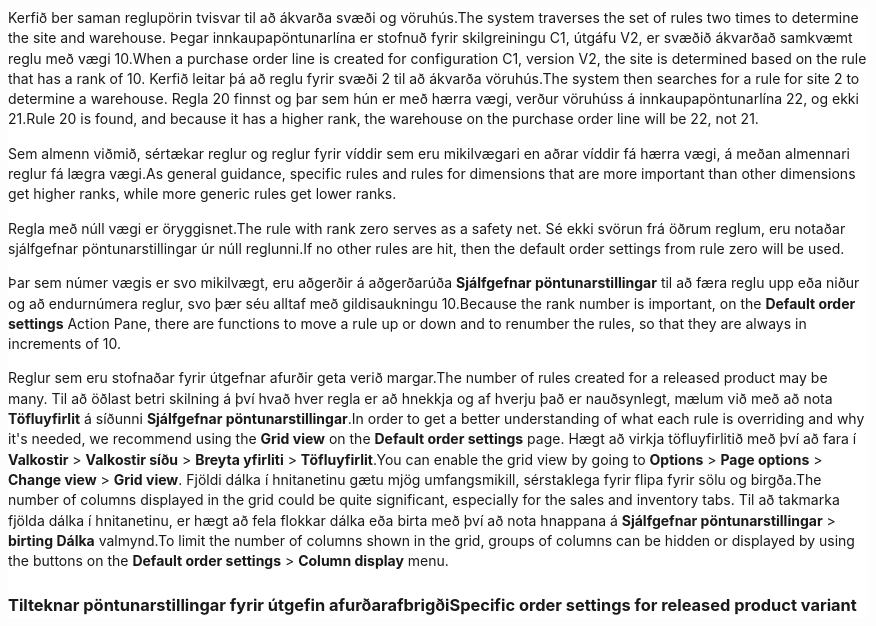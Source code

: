 <span data-ttu-id="fa0b9-277">Kerfið ber saman reglupörin tvisvar til að ákvarða svæði og vöruhús.</span><span class="sxs-lookup"><span data-stu-id="fa0b9-277">The system traverses the set of rules two times to determine the site and warehouse.</span></span> <span data-ttu-id="fa0b9-278">Þegar innkaupapöntunarlína er stofnuð fyrir skilgreiningu C1, útgáfu V2, er svæðið ákvarðað samkvæmt reglu með vægi 10.</span><span class="sxs-lookup"><span data-stu-id="fa0b9-278">When a purchase order line is created for configuration C1, version V2, the site is determined based on the rule that has a rank of 10.</span></span> <span data-ttu-id="fa0b9-279">Kerfið leitar þá að reglu fyrir svæði 2 til að ákvarða vöruhús.</span><span class="sxs-lookup"><span data-stu-id="fa0b9-279">The system then searches for a rule for site 2 to determine a warehouse.</span></span> <span data-ttu-id="fa0b9-280">Regla 20 finnst og þar sem hún er með hærra vægi, verður vöruhúss á innkaupapöntunarlína 22, og ekki 21.</span><span class="sxs-lookup"><span data-stu-id="fa0b9-280">Rule 20 is found, and because it has a higher rank, the warehouse on the purchase order line will be 22, not 21.</span></span>

<span data-ttu-id="fa0b9-281">Sem almenn viðmið, sértækar reglur og reglur fyrir víddir sem eru mikilvægari en aðrar víddir fá hærra vægi, á meðan almennari reglur fá lægra vægi.</span><span class="sxs-lookup"><span data-stu-id="fa0b9-281">As general guidance, specific rules and rules for dimensions that are more important than other dimensions get higher ranks, while more generic rules get lower ranks.</span></span> 

<span data-ttu-id="fa0b9-282">Regla með núll vægi er öryggisnet.</span><span class="sxs-lookup"><span data-stu-id="fa0b9-282">The rule with rank zero serves as a safety net.</span></span> <span data-ttu-id="fa0b9-283">Sé ekki svörun frá öðrum reglum, eru notaðar sjálfgefnar pöntunarstillingar úr núll reglunni.</span><span class="sxs-lookup"><span data-stu-id="fa0b9-283">If no other rules are hit, then the default order settings from rule zero will be used.</span></span> 

<span data-ttu-id="fa0b9-284">Þar sem númer vægis er svo mikilvægt, eru aðgerðir á aðgerðarúða **Sjálfgefnar pöntunarstillingar** til að færa reglu upp eða niður og að endurnúmera reglur, svo þær séu alltaf með gildisaukningu 10.</span><span class="sxs-lookup"><span data-stu-id="fa0b9-284">Because the rank number is important, on the **Default order settings** Action Pane, there are functions to move a rule up or down and to renumber the rules, so that they are always in increments of 10.</span></span> 

<span data-ttu-id="fa0b9-285">Reglur sem eru stofnaðar fyrir útgefnar afurðir geta verið margar.</span><span class="sxs-lookup"><span data-stu-id="fa0b9-285">The number of rules created for a released product may be many.</span></span> <span data-ttu-id="fa0b9-286">Til að öðlast betri skilning á því hvað hver regla er að hnekkja og af hverju það er nauðsynlegt, mælum við með að nota **Töfluyfirlit** á síðunni **Sjálfgefnar pöntunarstillingar**.</span><span class="sxs-lookup"><span data-stu-id="fa0b9-286">In order to get a better understanding of what each rule is overriding and why it's needed, we recommend using the **Grid view** on the **Default order settings** page.</span></span> <span data-ttu-id="fa0b9-287">Hægt að virkja töfluyfirlitið með því að fara í **Valkostir** &gt; **Valkostir síðu** &gt; **Breyta yfirliti** &gt; **Töfluyfirlit**.</span><span class="sxs-lookup"><span data-stu-id="fa0b9-287">You can enable the grid view by going to **Options** &gt; **Page options** &gt; **Change view** &gt; **Grid view**.</span></span> <span data-ttu-id="fa0b9-288">Fjöldi dálka í hnitanetinu gætu mjög umfangsmikill, sérstaklega fyrir flipa fyrir sölu og birgða.</span><span class="sxs-lookup"><span data-stu-id="fa0b9-288">The number of columns displayed in the grid could be quite significant, especially for the sales and inventory tabs.</span></span> <span data-ttu-id="fa0b9-289">Til að takmarka fjölda dálka í hnitanetinu, er hægt að fela flokkar dálka eða birta með því að nota hnappana á **Sjálfgefnar pöntunarstillingar** &gt; **birting Dálka** valmynd.</span><span class="sxs-lookup"><span data-stu-id="fa0b9-289">To limit the number of columns shown in the grid, groups of columns can be hidden or displayed by using the buttons on the **Default order settings** &gt; **Column display** menu.</span></span>

### <a name="specific-order-settings-for-released-product-variant"></a><span data-ttu-id="fa0b9-290">Tilteknar pöntunarstillingar fyrir útgefin afurðarafbrigði</span><span class="sxs-lookup"><span data-stu-id="fa0b9-290">Specific order settings for released product variant</span></span>
